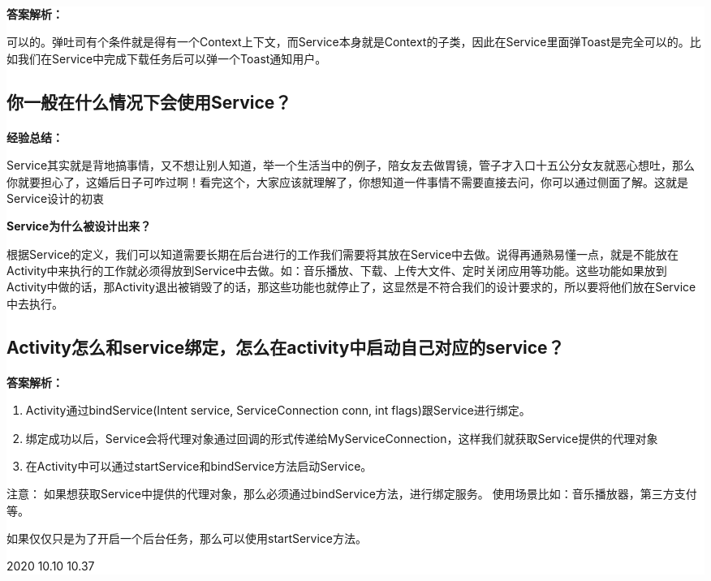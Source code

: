 **答案解析：**

可以的。弹吐司有个条件就是得有一个Context上下文，而Service本身就是Context的子类，因此在Service里面弹Toast是完全可以的。比如我们在Service中完成下载任务后可以弹一个Toast通知用户。

## 你一般在什么情况下会使用Service？

**经验总结：**

Service其实就是背地搞事情，又不想让别人知道，举一个生活当中的例子，陪女友去做胃镜，管子才入口十五公分女友就恶心想吐，那么你就要担心了，这婚后日子可咋过啊！看完这个，大家应该就理解了，你想知道一件事情不需要直接去问，你可以通过侧面了解。这就是Service设计的初衷

**Service为什么被设计出来？**

根据Service的定义，我们可以知道需要长期在后台进行的工作我们需要将其放在Service中去做。说得再通熟易懂一点，就是不能放在Activity中来执行的工作就必须得放到Service中去做。如：音乐播放、下载、上传大文件、定时关闭应用等功能。这些功能如果放到Activity中做的话，那Activity退出被销毁了的话，那这些功能也就停止了，这显然是不符合我们的设计要求的，所以要将他们放在Service中去执行。

## Activity怎么和service绑定，怎么在activity中启动自己对应的service？

**答案解析：**

1. Activity通过bindService(Intent service, ServiceConnection conn, int flags)跟Service进行绑定。

1. 绑定成功以后，Service会将代理对象通过回调的形式传递给MyServiceConnection，这样我们就获取Service提供的代理对象

1. 在Activity中可以通过startService和bindService方法启动Service。

注意： 如果想获取Service中提供的代理对象，那么必须通过bindService方法，进行绑定服务。
 使用场景比如：音乐播放器，第三方支付等。

如果仅仅只是为了开启一个后台任务，那么可以使用startService方法。





2020 10.10 10.37

